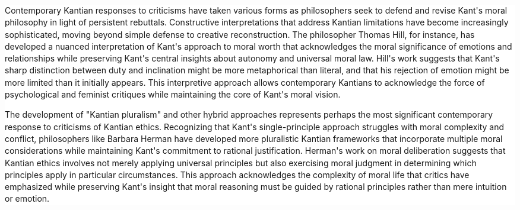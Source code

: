 Contemporary Kantian responses to criticisms have taken various forms as philosophers seek to defend and revise Kant's moral philosophy in light of persistent rebuttals. Constructive interpretations that address Kantian limitations have become increasingly sophisticated, moving beyond simple defense to creative reconstruction. The philosopher Thomas Hill, for instance, has developed a nuanced interpretation of Kant's approach to moral worth that acknowledges the moral significance of emotions and relationships while preserving Kant's central insights about autonomy and universal moral law. Hill's work suggests that Kant's sharp distinction between duty and inclination might be more metaphorical than literal, and that his rejection of emotion might be more limited than it initially appears. This interpretive approach allows contemporary Kantians to acknowledge the force of psychological and feminist critiques while maintaining the core of Kant's moral vision.

The development of "Kantian pluralism" and other hybrid approaches represents perhaps the most significant contemporary response to criticisms of Kantian ethics. Recognizing that Kant's single-principle approach struggles with moral complexity and conflict, philosophers like Barbara Herman have developed more pluralistic Kantian frameworks that incorporate multiple moral considerations while maintaining Kant's commitment to rational justification. Herman's work on moral deliberation suggests that Kantian ethics involves not merely applying universal principles but also exercising moral judgment in determining which principles apply in particular circumstances. This approach acknowledges the complexity of moral life that critics have emphasized while preserving Kant's insight that moral reasoning must be guided by rational principles rather than mere intuition or emotion.

